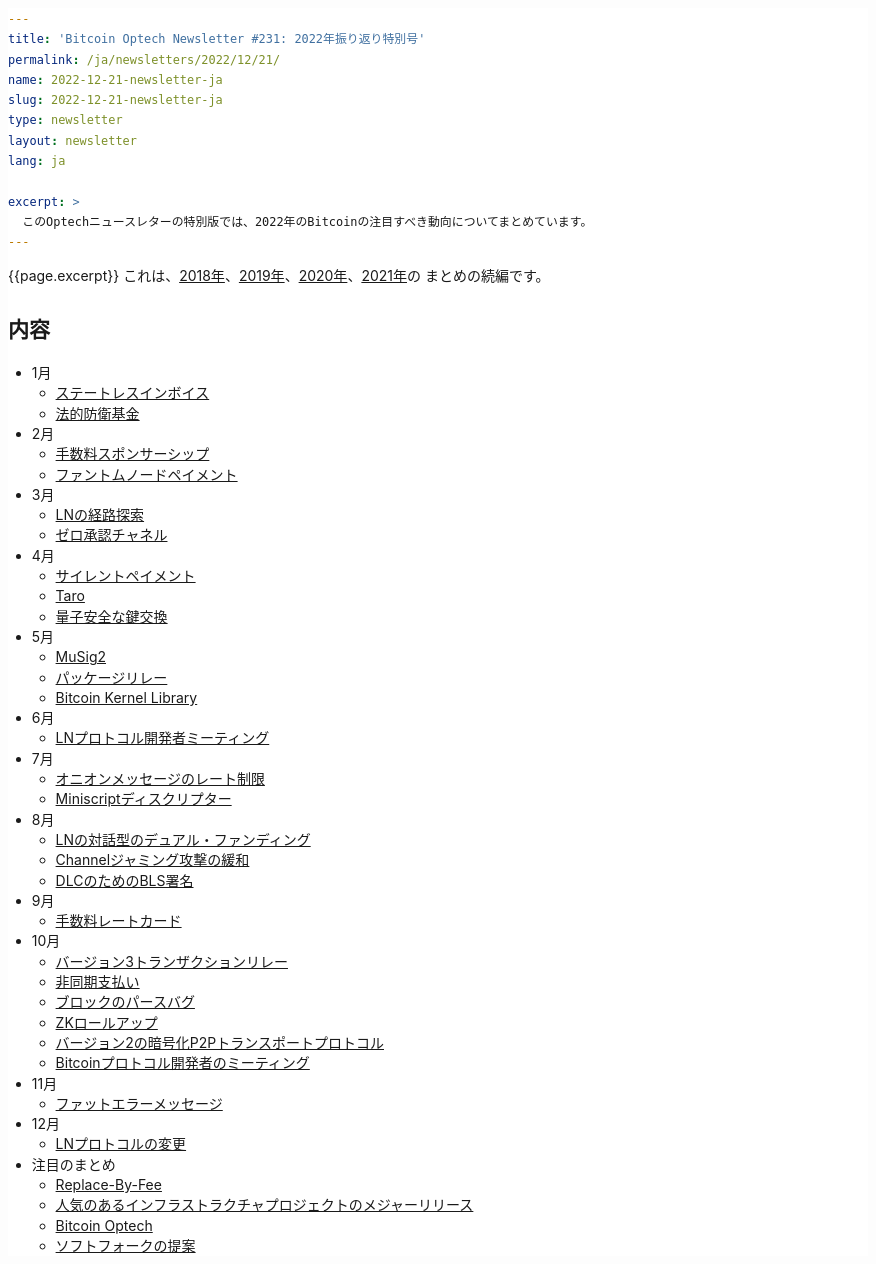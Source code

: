 ```yaml
---
title: 'Bitcoin Optech Newsletter #231: 2022年振り返り特別号'
permalink: /ja/newsletters/2022/12/21/
name: 2022-12-21-newsletter-ja
slug: 2022-12-21-newsletter-ja
type: newsletter
layout: newsletter
lang: ja

excerpt: >
  このOptechニュースレターの特別版では、2022年のBitcoinの注目すべき動向についてまとめています。
---
```

{{page.excerpt}} これは、[2018年][yirs 2018]、[2019年][yirs 2019]、[2020年][yirs 2020]、[2021年][yirs 2021]の
まとめの続編です。

## 内容

* 1月
  * [ステートレスインボイス](#stateless-invoices)
  * [法的防衛基金](#defense-fund)
* 2月
  * [手数料スポンサーシップ](#fee-sponsorship)
  * [ファントムノードペイメント](#phantom-node-payments)
* 3月
  * [LNの経路探索](#ln-pathfinding)
  * [ゼロ承認チャネル](#zero-conf-channels)
* 4月
  * [サイレントペイメント](#silent-payments)
  * [Taro](#taro)
  * [量子安全な鍵交換](#quantum-safe-keys)
* 5月
  * [MuSig2](#musig2)
  * [パッケージリレー](#package-relay)
  * [Bitcoin Kernel Library](#libbitcoinkernel)
* 6月
  * [LNプロトコル開発者ミーティング](#ln-meet)
* 7月
  * [オニオンメッセージのレート制限](#onion-message-limiting)
  * [Miniscriptディスクリプター](#miniscript-descriptors)
* 8月
  * [LNの対話型のデュアル・ファンディング](#dual-funding)
  * [Channelジャミング攻撃の緩和](#jamming)
  * [DLCのためのBLS署名](#dlc-bls)
* 9月
  * [手数料レートカード](#fee-ratecards)
* 10月
  * [バージョン3トランザクションリレー](#v3-tx-relay)
  * [非同期支払い](#async-payments)
  * [ブロックのパースバグ](#parsing-bugs)
  * [ZKロールアップ](#zk-rollups)
  * [バージョン2の暗号化P2Pトランスポートプロトコル](#v2-transport)
  * [Bitcoinプロトコル開発者のミーティング](#core-meet)
* 11月
  * [ファットエラーメッセージ](#fat-errors)
* 12月
  * [LNプロトコルの変更](#ln-mod)
* 注目のまとめ
  * [Replace-By-Fee](#rbf)
  * [人気のあるインフラストラクチャプロジェクトのメジャーリリース](#releases)
  * [Bitcoin Optech](#optech)
  * [ソフトフォークの提案](#softforks)


[bls]: https://ja.wikipedia.org/wiki/ボネ・リン・シャチャム署名
[cjdns]: https://github.com/cjdelisle/cjdns
[law tunable]: https://gnusha.org/url/https://lists.linuxfoundation.org/pipermail/lightning-dev/2022-October/003732.html
[news181 ldk1177]: /ja/newsletters/2022/01/05/#rust-lightning-1177
[news181 rbf]: /ja/newsletters/2022/01/05/#full-rbf-rbf
[news182 accounts]: /ja/newsletters/2022/01/12/#fee-accounts
[news182 bolts912]: /ja/newsletters/2022/01/12/#bolts-912
[news183a ctv]: /ja/newsletters/2022/01/19/#irc
[news183b ctv]: /ja/newsletters/2022/01/19/#mailing-list-discussion
[news183 defense fund]: /ja/newsletters/2022/01/19/#bitcoin-ln
[news183 stateless]: /ja/newsletters/2022/01/19/#eclair-2063
[news185 ctv]: /ja/newsletters/2022/02/02/#script-dlc
[news185 eclair]: /ja/newsletters/2022/02/02/#eclair-0-7-0
[news185 txhash]: /ja/newsletters/2022/02/02/#ctv-apo
[news186 rbf]: /ja/newsletters/2022/02/09/#rbf
[news187 optx]: /ja/newsletters/2022/02/16/#op-txhash
[news188 ctv]: /ja/newsletters/2022/02/23/#ctv-signet
[news188 ldk1199]: /ja/newsletters/2022/02/23/#ldk-1199
[news188 sponsorship]: /ja/newsletters/2022/02/23/#fee-bumping-and-transaction-fee-sponsorship
[news189 btcpay]: /ja/newsletters/2022/03/02/#btcpay-server-1-4-6
[news190 ldk]: /ja/newsletters/2022/03/09/#ldk-0-0-105
[news190 onion]: /ja/newsletters/2022/03/09/#onion
[news190 recov]: /ja/newsletters/2022/03/09/#script
[news191 btc-script]: /ja/newsletters/2022/03/16/#chia-lisp
[news191 fold]: /ja/newsletters/2022/03/16/#looping-folding
[news191 rbf]: /ja/newsletters/2022/03/16/#rbf
[news192 pp]: /ja/newsletters/2022/03/23/#payment-delivery-algorithm-update
[news193 bdk]: /ja/newsletters/2022/03/30/#bdk-0-17-0
[news193 witrep]: /ja/newsletters/2022/03/30/#witness
[news194 sp]: /ja/newsletters/2022/04/06/#delinked-reusable-addresses
[news195 musig2]: /ja/newsletters/2022/04/13/#musig2-bip
[news195 stateless]: /ja/newsletters/2022/04/13/#core-lightning-5086
[news195 taro]: /ja/newsletters/2022/04/13/#transferable-token-scheme
[news196 qc]: /ja/newsletters/2022/04/20/#quantum-safe-key-exchange
[news196 stateless]: /ja/newsletters/2022/04/20/#lnd-5810
[news197 bcc]: /ja/newsletters/2022/04/27/#bitcoin-core-23-0
[news197 cln]: /ja/newsletters/2022/04/27/#core-lightning-0-11-0
[news197 ctv]: /ja/newsletters/2022/04/27/#ctv
[news197 rb]: /ja/newsletters/2022/04/27/#rust-bitcoin-0-28
[news198 btcpay]: /ja/newsletters/2022/05/04/#btcpay-server-1-5-1
[news198 lbk]: /ja/newsletters/2022/05/04/#bitcoin-core-24322
[news198 musig2]: /ja/newsletters/2022/05/04/#musig2
[news200 cat]: /ja/newsletters/2022/05/18/#op-cat-covenants
[news200 ctv]: /ja/newsletters/2022/05/18/#op-tx
[news201 package relay]: /ja/newsletters/2022/05/25/#package-relay-proposal
[news202 sp]: /ja/newsletters/2022/06/01/#silent-payment
[news203 zero-conf]: /ja/newsletters/2022/06/08/#bolts-910
[news204 ln]: /ja/newsletters/2022/06/15/#ln
[news204 lnfees]: /ja/newsletters/2022/06/15/#using-routing-fees-to-signal-liquidity
[news204 package relay]: /ja/newsletters/2022/06/15/#bip
[news205 bdk]: /ja/newsletters/2022/06/22/#bdk-0-19-0
[news205 ldk]: /ja/newsletters/2022/06/22/#ldk-0-0-108
[news205 rbf]: /ja/newsletters/2022/06/22/#rbf
[news205 scid]: /ja/newsletters/2022/06/22/#eclair-2224
[news206 lnd]: /ja/newsletters/2022/06/29/#lnd-0-15-0-beta
[news207 onion]: /ja/newsletters/2022/07/06/#onion-message-rate-limiting
[news208 rbf]: /ja/newsletters/2022/07/13/#bitcoin-core-25353
[news208 scid cln]: /ja/newsletters/2022/07/13/#core-lightning-5275
[news208 scid lnd]: /ja/newsletters/2022/07/13/#lnd-5955
[news209 miniscript]: /ja/newsletters/2022/07/20/#bitcoin-core-24148
[news213 bls]: /ja/newsletters/2022/08/17/#dlc-bitcoin-bls
[news213 dual funding]: /ja/newsletters/2022/08/17/#eclair-2273
[news213 rb]: /ja/newsletters/2022/08/17/#rust-bitcoin-0-29
[news214 cln]: /ja/newsletters/2022/08/24/#core-lightning-0-12-0
[news214 jam]: /ja/newsletters/2022/08/24/#overview-of-channel-jamming-attacks-and-mitigations
[news214 sp]: /ja/newsletters/2022/08/24/#silent-payment-pr
[news215 dual funding]: /ja/newsletters/2022/08/31/#eclair-2275
[news215 lnd]: /ja/newsletters/2022/08/31/#lnd-0-15-1-beta
[news217 ldk]: /ja/newsletters/2022/09/14/#ldk-0-0-111
[news218 apo]: /ja/newsletters/2022/09/21/#apo-trusted-setup-drivechain
[news219 inquisition]: /ja/newsletters/2022/09/28/#signet-bitcoin
[news219 ratecards]: /ja/newsletters/2022/09/28/#ln
[news220 async]: /ja/newsletters/2022/10/05/#eclair-2435
[news220 flow control]: /ja/newsletters/2022/10/05/#ln
[news220 v3]: /ja/newsletters/2022/10/05/#ln
[news221 ln-mod]: /ja/newsletters/2022/10/12/#ln
[news222 bug]: /ja/newsletters/2022/10/19/#btcd-lnd
[news222 musig2]: /ja/newsletters/2022/10/19/#musig2
[news222 rbf]: /ja/newsletters/2022/10/19/#transaction-replacement-option
[news222 rollups]: /ja/newsletters/2022/10/19/#validity-rollups
[news222 v2trans]: /ja/newsletters/2022/10/19/#bip324
[news223 ephemeral]: /ja/newsletters/2022/10/26/#ephemeral-anchors
[news223 rbf]: /ja/newsletters/2022/10/26/#rbf
[news223 xscribe]: /ja/newsletters/2022/10/26/#coredev-tech
[news224 fat]: /ja/newsletters/2022/11/02/#ln
[news224 rbf]: /ja/newsletters/2022/11/02/#mempool
[news225 bug]: /ja/newsletters/2022/11/09/#block-parsing-bug-affecting-multiple-software
[news225 fat]: /ja/newsletters/2022/11/09/#eclair-2441
[news225 rbf]: /ja/newsletters/2022/11/09/#rbf
[news226 fat]: /ja/newsletters/2022/11/16/#core-lightning-5698
[news226 jam]: /ja/newsletters/2022/11/16/#paper-about-channel-jamming-attacks
[news226 matt]: /ja/newsletters/2022/11/16/#covenant-bitcoin
[news228 jam]: /ja/newsletters/2022/11/30/#ln
[news229 cln]: /ja/newsletters/2022/12/07/#core-lightning-22-11
[news230 bcc]: /ja/newsletters/2022/12/14/#bitcoin-core-24-0-1
[news230 jam]: /ja/newsletters/2022/12/14/#local-jamming-to-prevent-remote-jamming
[news230 libsecp]: /ja/newsletters/2022/12/14/#libsecp256k1-0-2-0
[news230 ln-mod]: /ja/newsletters/2022/12/14/#ln
[news230 rbf]: /ja/newsletters/2022/12/14/#rbf
[news231 v3relay]: /ja/newsletters/2022/12/21/#v3-tx-relay
[newsletters]: /ja/newsletters/
[topics index]: /en/topics/
[yirs 2018]: /en/newsletters/2018/12/28/
[yirs 2019]: /ja/newsletters/2019/12/28/
[yirs 2020]: /en/newsletters/2020/12/23/
[yirs 2021]: /ja/newsletters/2021/12/22/